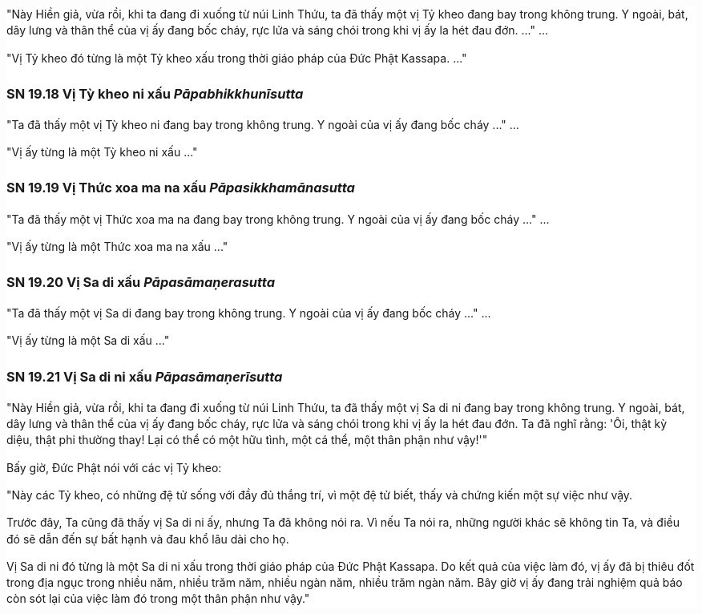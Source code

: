 "Này Hiền giả, vừa rồi, khi ta đang đi xuống từ núi Linh Thứu, ta
đã thấy một vị Tỷ kheo đang bay trong không trung. Y ngoài, bát, dây lưng và thân thể của vị ấy
đang bốc cháy, rực lửa và sáng chói trong khi vị ấy la hét đau đớn. ..." ...

"Vị Tỷ kheo đó từng là một Tỷ kheo xấu trong thời giáo pháp của Đức Phật Kassapa. ..."


### SN 19.18 Vị Tỳ kheo ni xấu *Pāpabhikkhunīsutta*

"Ta đã thấy một vị Tỳ kheo ni đang bay trong không trung. Y ngoài của vị ấy đang bốc cháy ..." ...

"Vị ấy từng là một Tỳ kheo ni xấu ..."


### SN 19.19 Vị Thức xoa ma na xấu *Pāpasikkhamānasutta*

"Ta đã thấy một vị Thức xoa ma na đang bay trong không trung. Y ngoài của vị ấy đang bốc cháy
..." ...

"Vị ấy từng là một Thức xoa ma na xấu ..."


### SN 19.20 Vị Sa di xấu *Pāpasāmaṇerasutta*

"Ta đã thấy một vị Sa di đang bay trong không trung. Y ngoài của vị ấy đang bốc cháy
..." ...

"Vị ấy từng là một Sa di xấu ..."


### SN 19.21 Vị Sa di ni xấu *Pāpasāmaṇerīsutta*

"Này Hiền giả, vừa rồi, khi ta đang đi xuống từ núi Linh Thứu, ta
đã thấy một vị Sa di ni đang bay trong không trung. Y ngoài, bát, dây lưng và thân thể của vị ấy
đang bốc cháy, rực lửa và sáng chói trong khi vị ấy la hét đau đớn. Ta
đã nghĩ rằng: 'Ôi, thật kỳ diệu, thật phi thường thay! Lại có thể có một
hữu tình, một cá thể, một thân phận như vậy!'"

Bấy giờ, Đức Phật nói với các vị Tỷ kheo:

"Này các Tỷ kheo, có những đệ tử sống với đầy đủ thắng trí,
vì một đệ tử biết, thấy và chứng kiến một sự việc như vậy.

Trước đây, Ta cũng đã thấy vị Sa di ni ấy, nhưng Ta đã không nói ra. Vì nếu Ta
nói ra, những người khác sẽ không tin Ta, và điều đó sẽ dẫn đến sự bất hạnh và đau khổ lâu dài cho họ.

Vị Sa di ni đó từng là một Sa di ni xấu trong thời giáo pháp của Đức Phật
Kassapa. Do kết quả của việc làm đó, vị ấy đã bị thiêu đốt trong địa ngục trong
nhiều năm, nhiều trăm năm, nhiều ngàn năm, nhiều trăm ngàn
năm. Bây giờ vị ấy đang trải nghiệm quả báo còn sót lại của việc làm đó trong một thân phận như vậy."